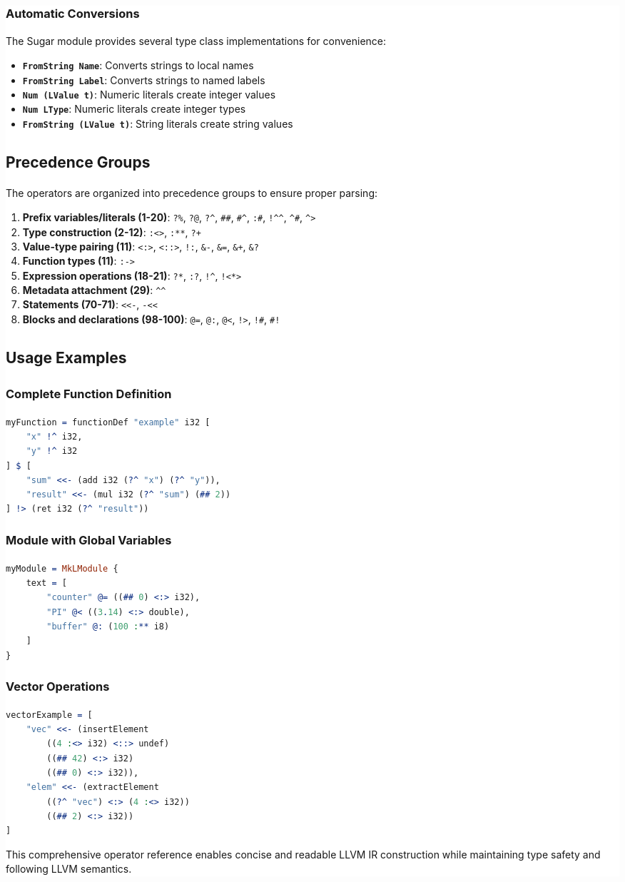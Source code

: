 ### Automatic Conversions

The Sugar module provides several type class implementations for convenience:

- **`FromString Name`**: Converts strings to local names
- **`FromString Label`**: Converts strings to named labels  
- **`Num (LValue t)`**: Numeric literals create integer values
- **`Num LType`**: Numeric literals create integer types
- **`FromString (LValue t)`**: String literals create string values

## Precedence Groups

The operators are organized into precedence groups to ensure proper parsing:

1. **Prefix variables/literals (1-20)**: `?%`, `?@`, `?^`, `##`, `#^`, `:#`, `!^^`, `^#`, `^>`
2. **Type construction (2-12)**: `:<>`, `:**`, `?+`
3. **Value-type pairing (11)**: `<:>`, `<::>`, `!:`, `&-`, `&=`, `&+`, `&?`
4. **Function types (11)**: `:->`
5. **Expression operations (18-21)**: `?*`, `:?`, `!^`, `!<*>`
6. **Metadata attachment (29)**: `^^`
7. **Statements (70-71)**: `<<-`, `-<<`
8. **Blocks and declarations (98-100)**: `@=`, `@:`, `@<`, `!>`, `!#`, `#!`

## Usage Examples

### Complete Function Definition

```idris
myFunction = functionDef "example" i32 [
    "x" !^ i32,
    "y" !^ i32
] $ [
    "sum" <<- (add i32 (?^ "x") (?^ "y")),
    "result" <<- (mul i32 (?^ "sum") (## 2))
] !> (ret i32 (?^ "result"))
```

### Module with Global Variables

```idris
myModule = MkLModule {
    text = [
        "counter" @= ((## 0) <:> i32),
        "PI" @< ((3.14) <:> double),
        "buffer" @: (100 :** i8)
    ]
}
```

### Vector Operations

```idris
vectorExample = [
    "vec" <<- (insertElement 
        ((4 :<> i32) <::> undef) 
        ((## 42) <:> i32) 
        ((## 0) <:> i32)),
    "elem" <<- (extractElement 
        ((?^ "vec") <:> (4 :<> i32)) 
        ((## 2) <:> i32))
]
```

This comprehensive operator reference enables concise and readable LLVM IR construction while maintaining type safety and following LLVM semantics.